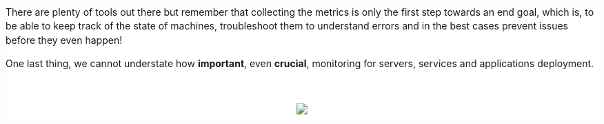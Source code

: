There are plenty of tools out there but remember that collecting the metrics is only the first step towards an end goal, which is, to be able to keep track of the state of machines, troubleshoot them to understand errors and in the best cases prevent issues before they even happen!

One last thing, we cannot understate how **important**, even **crucial**, monitoring for servers, services and applications deployment.

<br>
<p align="center">
  <img src="https://c.tenor.com/FSFcij2DJkAAAAAC/watching-you-warning.gif" />
</p>
